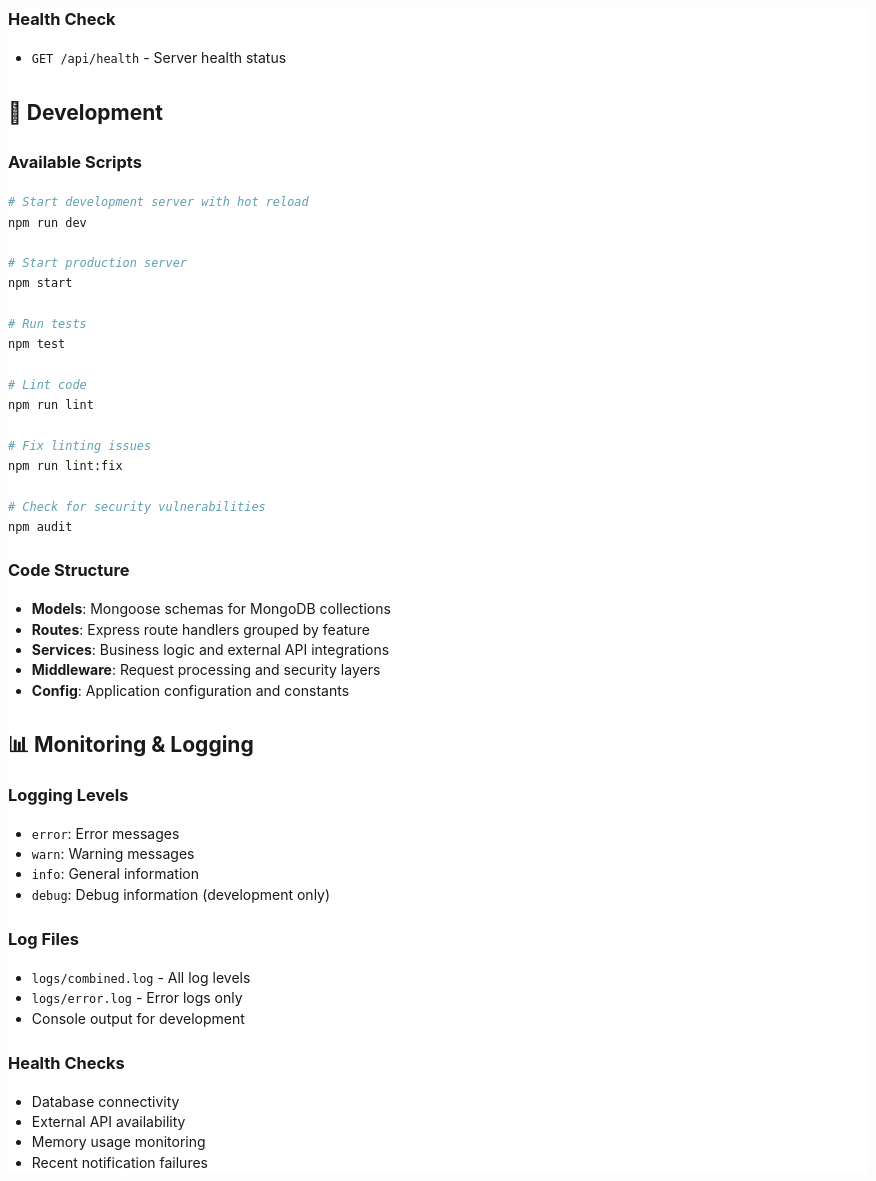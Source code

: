 ### Health Check
- `GET /api/health` - Server health status

## 🔧 Development

### Available Scripts

```bash
# Start development server with hot reload
npm run dev

# Start production server
npm start

# Run tests
npm test

# Lint code
npm run lint

# Fix linting issues
npm run lint:fix

# Check for security vulnerabilities
npm audit
```

### Code Structure

- **Models**: Mongoose schemas for MongoDB collections
- **Routes**: Express route handlers grouped by feature
- **Services**: Business logic and external API integrations
- **Middleware**: Request processing and security layers
- **Config**: Application configuration and constants

## 📊 Monitoring & Logging

### Logging Levels
- `error`: Error messages
- `warn`: Warning messages
- `info`: General information
- `debug`: Debug information (development only)

### Log Files
- `logs/combined.log` - All log levels
- `logs/error.log` - Error logs only
- Console output for development

### Health Checks
- Database connectivity
- External API availability
- Memory usage monitoring
- Recent notification failures
